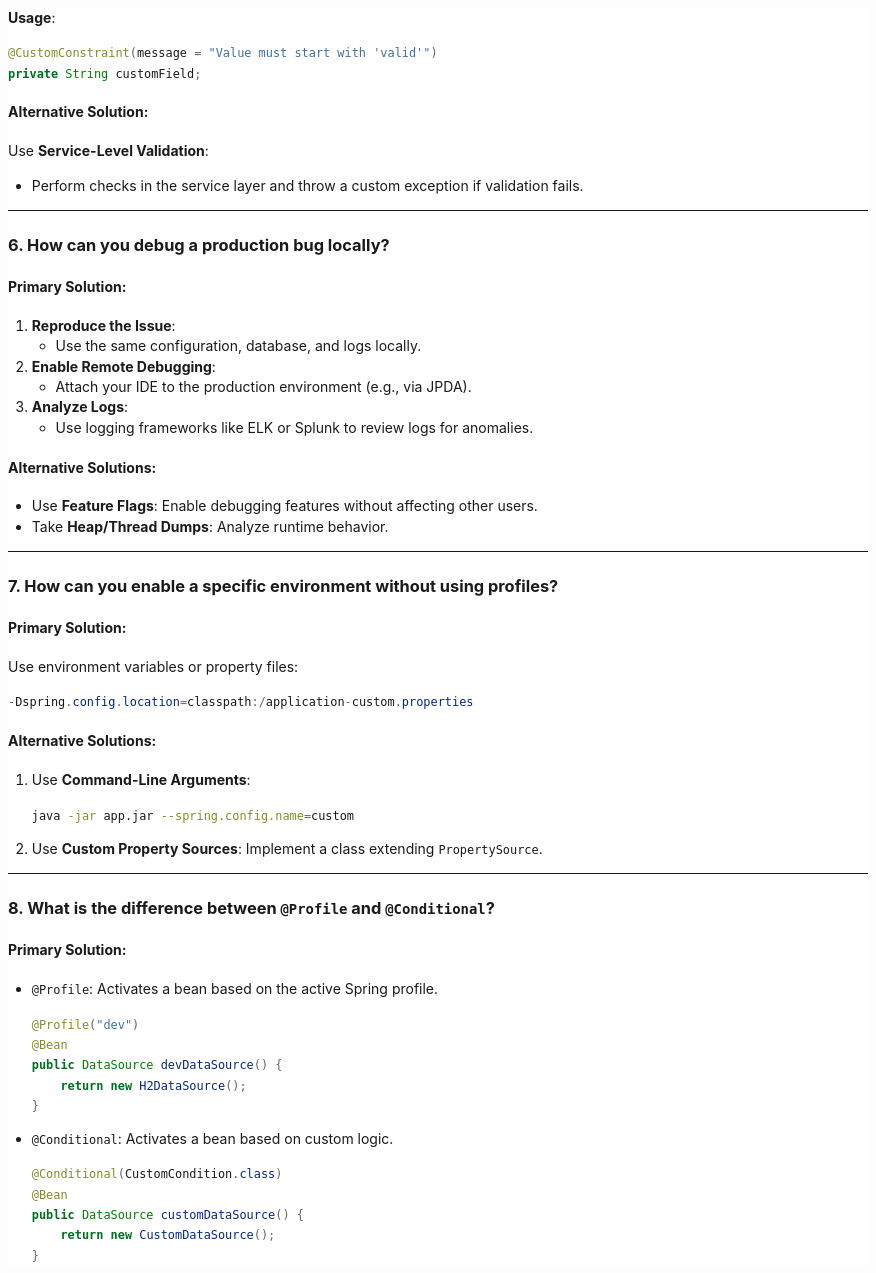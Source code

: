 **Usage**:
```java
@CustomConstraint(message = "Value must start with 'valid'")
private String customField;
```

#### **Alternative Solution**:
Use **Service-Level Validation**:
- Perform checks in the service layer and throw a custom exception if validation fails.

---

### **6. How can you debug a production bug locally?**

#### **Primary Solution**:
1. **Reproduce the Issue**:
   - Use the same configuration, database, and logs locally.
2. **Enable Remote Debugging**:
   - Attach your IDE to the production environment (e.g., via JPDA).
3. **Analyze Logs**:
   - Use logging frameworks like ELK or Splunk to review logs for anomalies.

#### **Alternative Solutions**:
- Use **Feature Flags**: Enable debugging features without affecting other users.
- Take **Heap/Thread Dumps**: Analyze runtime behavior.

---

### **7. How can you enable a specific environment without using profiles?**

#### **Primary Solution**:
Use environment variables or property files:
```java
-Dspring.config.location=classpath:/application-custom.properties
```

#### **Alternative Solutions**:
1. Use **Command-Line Arguments**:
   ```bash
   java -jar app.jar --spring.config.name=custom
   ```
2. Use **Custom Property Sources**:
   Implement a class extending `PropertySource`.

---

### **8. What is the difference between `@Profile` and `@Conditional`?**

#### **Primary Solution**:
- `@Profile`: Activates a bean based on the active Spring profile.
  ```java
  @Profile("dev")
  @Bean
  public DataSource devDataSource() {
      return new H2DataSource();
  }
  ```
- `@Conditional`: Activates a bean based on custom logic.
  ```java
  @Conditional(CustomCondition.class)
  @Bean
  public DataSource customDataSource() {
      return new CustomDataSource();
  }
  ```
